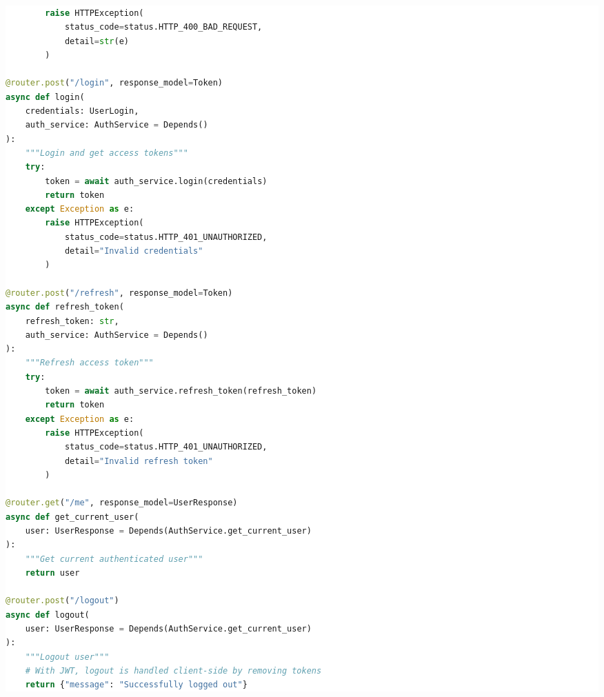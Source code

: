 ```python
        raise HTTPException(
            status_code=status.HTTP_400_BAD_REQUEST,
            detail=str(e)
        )

@router.post("/login", response_model=Token)
async def login(
    credentials: UserLogin,
    auth_service: AuthService = Depends()
):
    """Login and get access tokens"""
    try:
        token = await auth_service.login(credentials)
        return token
    except Exception as e:
        raise HTTPException(
            status_code=status.HTTP_401_UNAUTHORIZED,
            detail="Invalid credentials"
        )

@router.post("/refresh", response_model=Token)
async def refresh_token(
    refresh_token: str,
    auth_service: AuthService = Depends()
):
    """Refresh access token"""
    try:
        token = await auth_service.refresh_token(refresh_token)
        return token
    except Exception as e:
        raise HTTPException(
            status_code=status.HTTP_401_UNAUTHORIZED,
            detail="Invalid refresh token"
        )

@router.get("/me", response_model=UserResponse)
async def get_current_user(
    user: UserResponse = Depends(AuthService.get_current_user)
):
    """Get current authenticated user"""
    return user

@router.post("/logout")
async def logout(
    user: UserResponse = Depends(AuthService.get_current_user)
):
    """Logout user"""
    # With JWT, logout is handled client-side by removing tokens
    return {"message": "Successfully logged out"}
```
